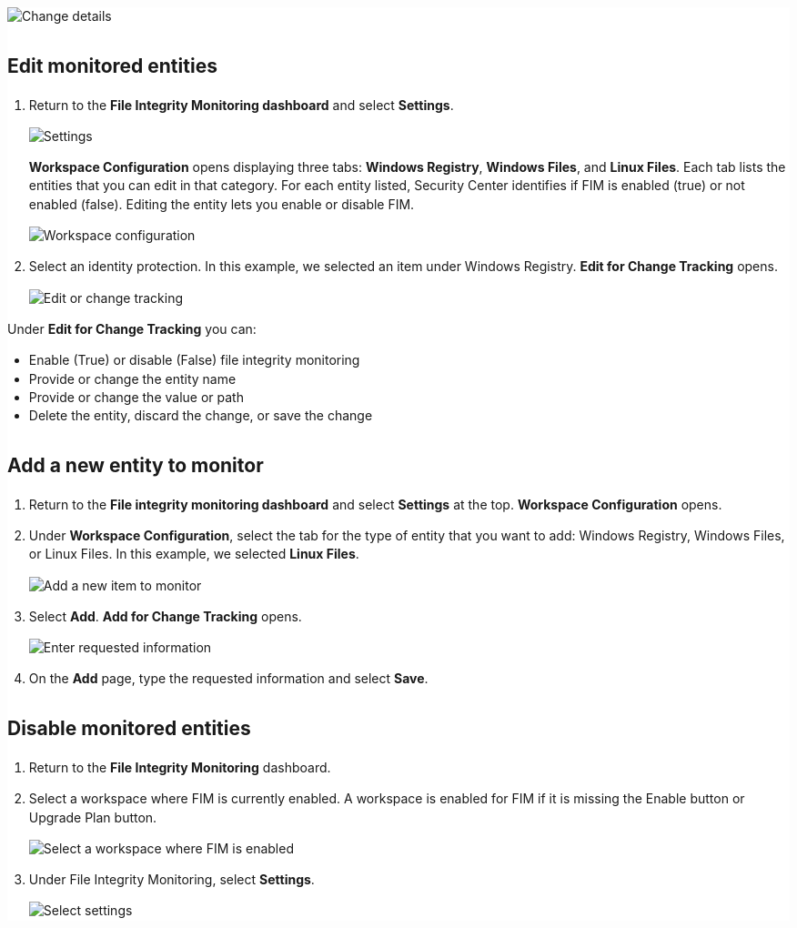 ![Change details][10]

## Edit monitored entities

1. Return to the **File Integrity Monitoring dashboard** and select **Settings**.

   ![Settings][11]

   **Workspace Configuration** opens displaying three tabs: **Windows Registry**, **Windows Files**, and **Linux Files**. Each tab lists the entities that you can edit in that category. For each entity listed, Security Center identifies if FIM is enabled (true) or not enabled (false).  Editing the entity lets you enable or disable FIM.

   ![Workspace configuration][12]

2. Select an identity protection. In this example, we selected an item under Windows Registry. **Edit for Change Tracking** opens.

   ![Edit or change tracking][13]

Under **Edit for Change Tracking** you can:

- Enable (True) or disable (False) file integrity monitoring
- Provide or change the entity name
- Provide or change the value or path
- Delete the entity, discard the change, or save the change

## Add a new entity to monitor
1. Return to the **File integrity monitoring dashboard** and select **Settings** at the top. **Workspace Configuration** opens.
2. Under **Workspace Configuration**, select the tab for the type of entity that you want to add: Windows Registry, Windows Files, or Linux Files. In this example, we selected **Linux Files**.

   ![Add a new item to monitor][14]

3. Select **Add**. **Add for Change Tracking** opens.

   ![Enter requested information][15]

4. On the **Add** page, type the requested information and select **Save**.

## Disable monitored entities
1. Return to the **File Integrity Monitoring** dashboard.
2. Select a workspace where FIM is currently enabled. A workspace is enabled for FIM if it is missing the Enable button or Upgrade Plan button.

   ![Select a workspace where FIM is enabled][16]

3. Under File Integrity Monitoring, select **Settings**.

   ![Select settings][17]


[1]: ./media/security-center-file-integrity-monitoring/security-center-dashboard.png
[2]: ./media/security-center-file-integrity-monitoring/file-integrity-monitoring.png
[3]: ./media/security-center-file-integrity-monitoring/enable.png
[4]: ./media/security-center-file-integrity-monitoring/upgrade-plan.png
[5]: ./media/security-center-file-integrity-monitoring/enable-fim.png
[6]: ./media/security-center-file-integrity-monitoring/fim-dashboard.png
[7]: ./media/security-center-file-integrity-monitoring/filter.png
[8]: ./media/security-center-file-integrity-monitoring/log-search.png
[9]: ./media/security-center-file-integrity-monitoring/changes-tab.png
[10]: ./media/security-center-file-integrity-monitoring/change-details.png
[11]: ./media/security-center-file-integrity-monitoring/fim-dashboard-settings.png
[12]: ./media/security-center-file-integrity-monitoring/workspace-config.png
[13]: ./media/security-center-file-integrity-monitoring/edit.png
[14]: ./media/security-center-file-integrity-monitoring/add.png
[15]: ./media/security-center-file-integrity-monitoring/add-item.png
[16]: ./media/security-center-file-integrity-monitoring/fim-dashboard-disable.png
[17]: ./media/security-center-file-integrity-monitoring/fim-dashboard-settings-disabled.png
[18]: ./media/security-center-file-integrity-monitoring/workspace-config-disable.png
[19]: ./media/security-center-file-integrity-monitoring/edit-disable.png
[20]: ./media/security-center-file-integrity-monitoring/disable-fim.png